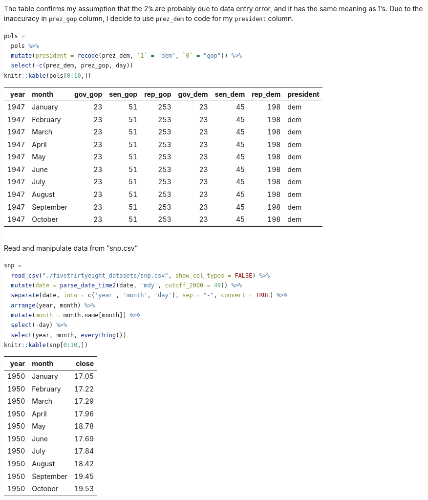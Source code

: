 The table confirms my assumption that the 2’s are probably due to data
entry error, and it has the same meaning as 1’s. Due to the inaccuracy
in `prez_gop` column, I decide to use `prez_dem` to code for my
`president` column.

``` r
pols = 
  pols %>% 
  mutate(president = recode(prez_dem, `1` = "dem", `0` = "gop")) %>% 
  select(-c(prez_dem, prez_gop, day))
knitr::kable(pols[0:10,])
```

| year | month     | gov_gop | sen_gop | rep_gop | gov_dem | sen_dem | rep_dem | president |
|-----:|:----------|--------:|--------:|--------:|--------:|--------:|--------:|:----------|
| 1947 | January   |      23 |      51 |     253 |      23 |      45 |     198 | dem       |
| 1947 | February  |      23 |      51 |     253 |      23 |      45 |     198 | dem       |
| 1947 | March     |      23 |      51 |     253 |      23 |      45 |     198 | dem       |
| 1947 | April     |      23 |      51 |     253 |      23 |      45 |     198 | dem       |
| 1947 | May       |      23 |      51 |     253 |      23 |      45 |     198 | dem       |
| 1947 | June      |      23 |      51 |     253 |      23 |      45 |     198 | dem       |
| 1947 | July      |      23 |      51 |     253 |      23 |      45 |     198 | dem       |
| 1947 | August    |      23 |      51 |     253 |      23 |      45 |     198 | dem       |
| 1947 | September |      23 |      51 |     253 |      23 |      45 |     198 | dem       |
| 1947 | October   |      23 |      51 |     253 |      23 |      45 |     198 | dem       |

<br> Read and manipulate data from “snp.csv”

``` r
snp = 
  read_csv("./fivethirtyeight_datasets/snp.csv", show_col_types = FALSE) %>% 
  mutate(date = parse_date_time2(date, 'mdy', cutoff_2000 = 49)) %>% 
  separate(date, into = c('year', 'month', 'day'), sep = "-", convert = TRUE) %>%
  arrange(year, month) %>% 
  mutate(month = month.name[month]) %>% 
  select(-day) %>% 
  select(year, month, everything())
knitr::kable(snp[0:10,])
```

| year | month     | close |
|-----:|:----------|------:|
| 1950 | January   | 17.05 |
| 1950 | February  | 17.22 |
| 1950 | March     | 17.29 |
| 1950 | April     | 17.96 |
| 1950 | May       | 18.78 |
| 1950 | June      | 17.69 |
| 1950 | July      | 17.84 |
| 1950 | August    | 18.42 |
| 1950 | September | 19.45 |
| 1950 | October   | 19.53 |

